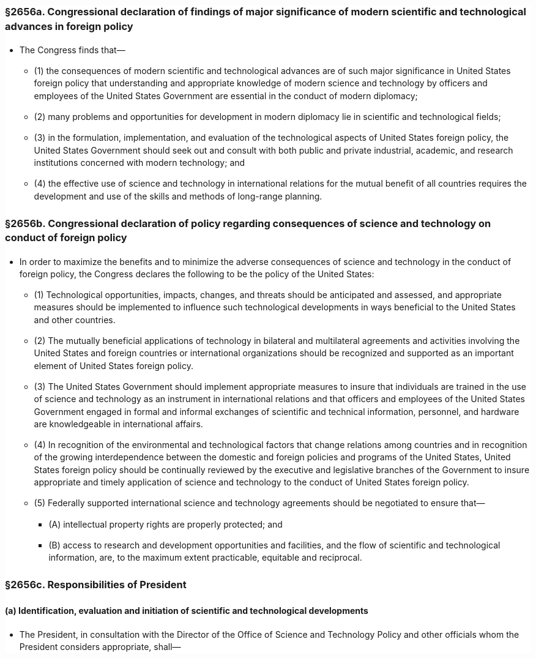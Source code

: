 ### §2656a. Congressional declaration of findings of major significance of modern scientific and technological advances in foreign policy
* The Congress finds that—

  * (1) the consequences of modern scientific and technological advances are of such major significance in United States foreign policy that understanding and appropriate knowledge of modern science and technology by officers and employees of the United States Government are essential in the conduct of modern diplomacy;

  * (2) many problems and opportunities for development in modern diplomacy lie in scientific and technological fields;

  * (3) in the formulation, implementation, and evaluation of the technological aspects of United States foreign policy, the United States Government should seek out and consult with both public and private industrial, academic, and research institutions concerned with modern technology; and

  * (4) the effective use of science and technology in international relations for the mutual benefit of all countries requires the development and use of the skills and methods of long-range planning.

### §2656b. Congressional declaration of policy regarding consequences of science and technology on conduct of foreign policy
* In order to maximize the benefits and to minimize the adverse consequences of science and technology in the conduct of foreign policy, the Congress declares the following to be the policy of the United States:

  * (1) Technological opportunities, impacts, changes, and threats should be anticipated and assessed, and appropriate measures should be implemented to influence such technological developments in ways beneficial to the United States and other countries.

  * (2) The mutually beneficial applications of technology in bilateral and multilateral agreements and activities involving the United States and foreign countries or international organizations should be recognized and supported as an important element of United States foreign policy.

  * (3) The United States Government should implement appropriate measures to insure that individuals are trained in the use of science and technology as an instrument in international relations and that officers and employees of the United States Government engaged in formal and informal exchanges of scientific and technical information, personnel, and hardware are knowledgeable in international affairs.

  * (4) In recognition of the environmental and technological factors that change relations among countries and in recognition of the growing interdependence between the domestic and foreign policies and programs of the United States, United States foreign policy should be continually reviewed by the executive and legislative branches of the Government to insure appropriate and timely application of science and technology to the conduct of United States foreign policy.

  * (5) Federally supported international science and technology agreements should be negotiated to ensure that—

    * (A) intellectual property rights are properly protected; and

    * (B) access to research and development opportunities and facilities, and the flow of scientific and technological information, are, to the maximum extent practicable, equitable and reciprocal.

### §2656c. Responsibilities of President
#### (a) Identification, evaluation and initiation of scientific and technological developments
* The President, in consultation with the Director of the Office of Science and Technology Policy and other officials whom the President considers appropriate, shall—
